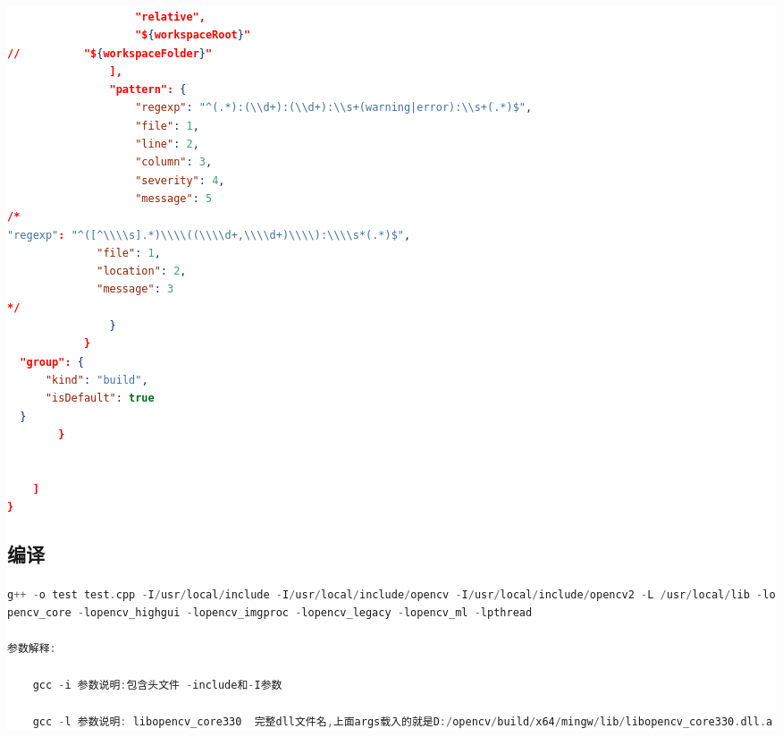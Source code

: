 ```json
                    "relative",      
                    "${workspaceRoot}"      
//          "${workspaceFolder}"
                ],      
                "pattern": {      
                    "regexp": "^(.*):(\\d+):(\\d+):\\s+(warning|error):\\s+(.*)$",      
                    "file": 1,      
                    "line": 2,      
                    "column": 3,      
                    "severity": 4,      
                    "message": 5     
/*
"regexp": "^([^\\\\s].*)\\\\((\\\\d+,\\\\d+)\\\\):\\\\s*(.*)$",
              "file": 1,
              "location": 2,
              "message": 3
*/ 
                }      
            } 
  "group": {
      "kind": "build",
      "isDefault": true
  }
        }


    ]
}
```



## 编译

```c++
g++ -o test test.cpp -I/usr/local/include -I/usr/local/include/opencv -I/usr/local/include/opencv2 -L /usr/local/lib -lopencv_core -lopencv_highgui -lopencv_imgproc -lopencv_legacy -lopencv_ml -lpthread

参数解释:

    gcc -i 参数说明:包含头文件 -include和-I参数  

    gcc -l 参数说明: libopencv_core330  完整dll文件名,上面args载入的就是D:/opencv/build/x64/mingw/lib/libopencv_core330.dll.a
```


